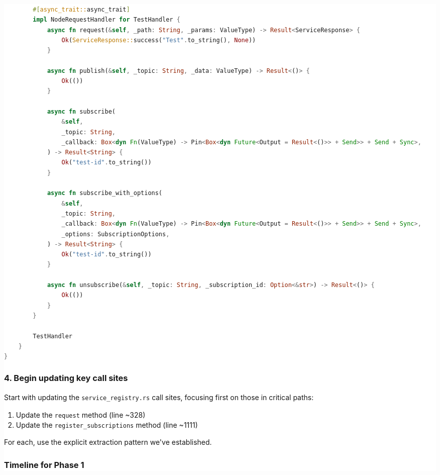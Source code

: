 ```rust
        #[async_trait::async_trait]
        impl NodeRequestHandler for TestHandler {
            async fn request(&self, _path: String, _params: ValueType) -> Result<ServiceResponse> {
                Ok(ServiceResponse::success("Test".to_string(), None))
            }
            
            async fn publish(&self, _topic: String, _data: ValueType) -> Result<()> {
                Ok(())
            }
            
            async fn subscribe(
                &self,
                _topic: String,
                _callback: Box<dyn Fn(ValueType) -> Pin<Box<dyn Future<Output = Result<()>> + Send>> + Send + Sync>,
            ) -> Result<String> {
                Ok("test-id".to_string())
            }
            
            async fn subscribe_with_options(
                &self,
                _topic: String,
                _callback: Box<dyn Fn(ValueType) -> Pin<Box<dyn Future<Output = Result<()>> + Send>> + Send + Sync>,
                _options: SubscriptionOptions,
            ) -> Result<String> {
                Ok("test-id".to_string())
            }
            
            async fn unsubscribe(&self, _topic: String, _subscription_id: Option<&str>) -> Result<()> {
                Ok(())
            }
        }
        
        TestHandler
    }
}
```

### 4. Begin updating key call sites

Start with updating the `service_registry.rs` call sites, focusing first on those in critical paths:

1. Update the `request` method (line ~328)
2. Update the `register_subscriptions` method (line ~1111)

For each, use the explicit extraction pattern we've established.

### Timeline for Phase 1
